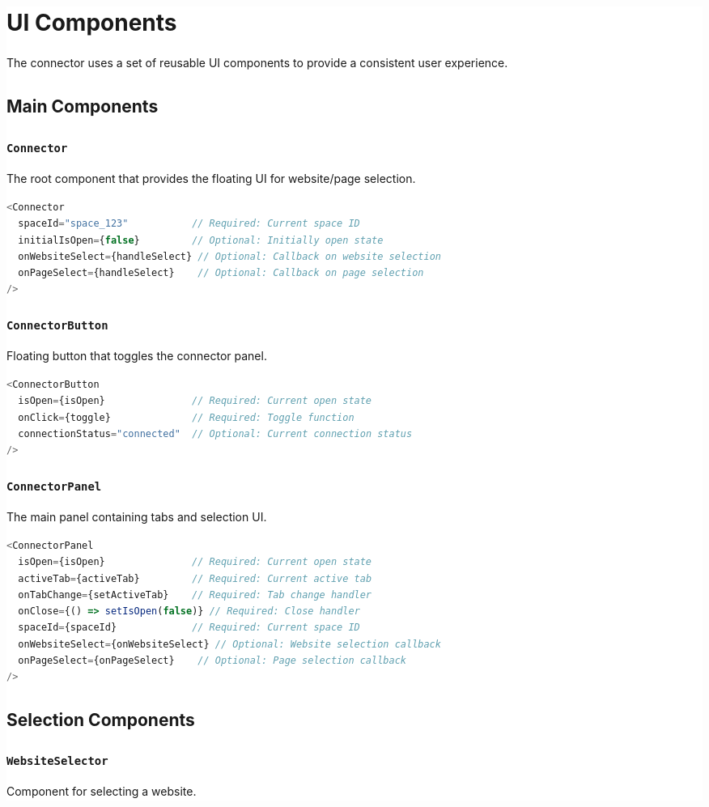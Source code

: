 # UI Components

The connector uses a set of reusable UI components to provide a consistent user experience.

## Main Components

### `Connector`

The root component that provides the floating UI for website/page selection.

```typescript
<Connector
  spaceId="space_123"           // Required: Current space ID
  initialIsOpen={false}         // Optional: Initially open state
  onWebsiteSelect={handleSelect} // Optional: Callback on website selection
  onPageSelect={handleSelect}    // Optional: Callback on page selection
/>
```

### `ConnectorButton`

Floating button that toggles the connector panel.

```typescript
<ConnectorButton
  isOpen={isOpen}               // Required: Current open state
  onClick={toggle}              // Required: Toggle function
  connectionStatus="connected"  // Optional: Current connection status
/>
```

### `ConnectorPanel`

The main panel containing tabs and selection UI.

```typescript
<ConnectorPanel
  isOpen={isOpen}               // Required: Current open state
  activeTab={activeTab}         // Required: Current active tab
  onTabChange={setActiveTab}    // Required: Tab change handler
  onClose={() => setIsOpen(false)} // Required: Close handler
  spaceId={spaceId}             // Required: Current space ID
  onWebsiteSelect={onWebsiteSelect} // Optional: Website selection callback
  onPageSelect={onPageSelect}    // Optional: Page selection callback
/>
```

## Selection Components

### `WebsiteSelector`

Component for selecting a website.
